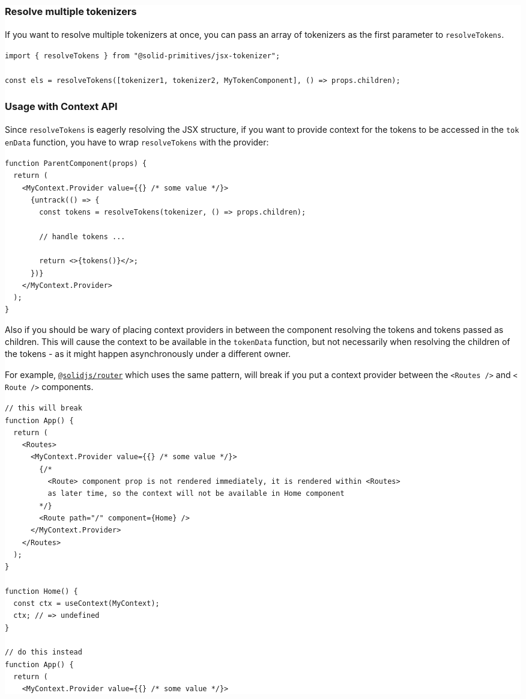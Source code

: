 
### Resolve multiple tokenizers

If you want to resolve multiple tokenizers at once, you can pass an array of tokenizers as the first parameter to `resolveTokens`.

```tsx
import { resolveTokens } from "@solid-primitives/jsx-tokenizer";

const els = resolveTokens([tokenizer1, tokenizer2, MyTokenComponent], () => props.children);
```

### Usage with Context API

Since `resolveTokens` is eagerly resolving the JSX structure, if you want to provide context for the tokens to be accessed in the `tokenData` function, you have to wrap `resolveTokens` with the provider:

```tsx
function ParentComponent(props) {
  return (
    <MyContext.Provider value={{} /* some value */}>
      {untrack(() => {
        const tokens = resolveTokens(tokenizer, () => props.children);

        // handle tokens ...

        return <>{tokens()}</>;
      })}
    </MyContext.Provider>
  );
}
```

Also if you should be wary of placing context providers in between the component resolving the tokens and tokens passed as children. This will cause the context to be available in the `tokenData` function, but not necessarily when resolving the children of the tokens - as it might happen asynchronously under a different owner.

For example, [`@solidjs/router`](https://github.com/solidjs/solid-router) which uses the same pattern, will break if you put a context provider between the `<Routes />` and `<Route />` components.

```tsx
// this will break
function App() {
  return (
    <Routes>
      <MyContext.Provider value={{} /* some value */}>
        {/*
          <Route> component prop is not rendered immediately, it is rendered within <Routes>
          as later time, so the context will not be available in Home component
        */}
        <Route path="/" component={Home} />
      </MyContext.Provider>
    </Routes>
  );
}

function Home() {
  const ctx = useContext(MyContext);
  ctx; // => undefined
}

// do this instead
function App() {
  return (
    <MyContext.Provider value={{} /* some value */}>
```